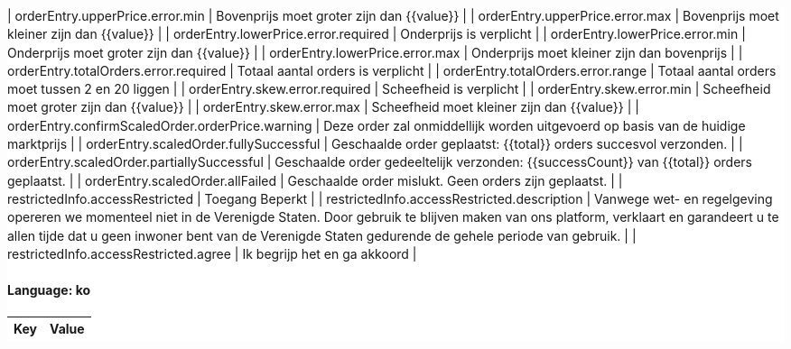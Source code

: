 | orderEntry.upperPrice.error.min                    | Bovenprijs moet groter zijn dan {{value}}                                                                                                                                                                                                                        |
| orderEntry.upperPrice.error.max                    | Bovenprijs moet kleiner zijn dan {{value}}                                                                                                                                                                                                                       |
| orderEntry.lowerPrice.error.required               | Onderprijs is verplicht                                                                                                                                                                                                                                          |
| orderEntry.lowerPrice.error.min                    | Onderprijs moet groter zijn dan {{value}}                                                                                                                                                                                                                        |
| orderEntry.lowerPrice.error.max                    | Onderprijs moet kleiner zijn dan bovenprijs                                                                                                                                                                                                                      |
| orderEntry.totalOrders.error.required              | Totaal aantal orders is verplicht                                                                                                                                                                                                                                |
| orderEntry.totalOrders.error.range                 | Totaal aantal orders moet tussen 2 en 20 liggen                                                                                                                                                                                                                  |
| orderEntry.skew.error.required                     | Scheefheid is verplicht                                                                                                                                                                                                                                          |
| orderEntry.skew.error.min                          | Scheefheid moet groter zijn dan {{value}}                                                                                                                                                                                                                        |
| orderEntry.skew.error.max                          | Scheefheid moet kleiner zijn dan {{value}}                                                                                                                                                                                                                       |
| orderEntry.confirmScaledOrder.orderPrice.warning   | Deze order zal onmiddellijk worden uitgevoerd op basis van de huidige marktprijs                                                                                                                                                                                 |
| orderEntry.scaledOrder.fullySuccessful             | Geschaalde order geplaatst: {{total}} orders succesvol verzonden.                                                                                                                                                                                                |
| orderEntry.scaledOrder.partiallySuccessful         | Geschaalde order gedeeltelijk verzonden: {{successCount}} van {{total}} orders geplaatst.                                                                                                                                                                        |
| orderEntry.scaledOrder.allFailed                   | Geschaalde order mislukt. Geen orders zijn geplaatst.                                                                                                                                                                                                            |
| restrictedInfo.accessRestricted                    | Toegang Beperkt                                                                                                                                                                                                                                                  |
| restrictedInfo.accessRestricted.description        | Vanwege wet- en regelgeving opereren we momenteel niet in de Verenigde Staten. Door gebruik te blijven maken van ons platform, verklaart en garandeert u te allen tijde dat u geen inwoner bent van de Verenigde Staten gedurende de gehele periode van gebruik. |
| restrictedInfo.accessRestricted.agree              | Ik begrijp het en ga akkoord                                                                                                                                                                                                                                     |

#### Language: **ko**

| Key                                                | Value                                                                                                                                                            |
| -------------------------------------------------- | ---------------------------------------------------------------------------------------------------------------------------------------------------------------- |